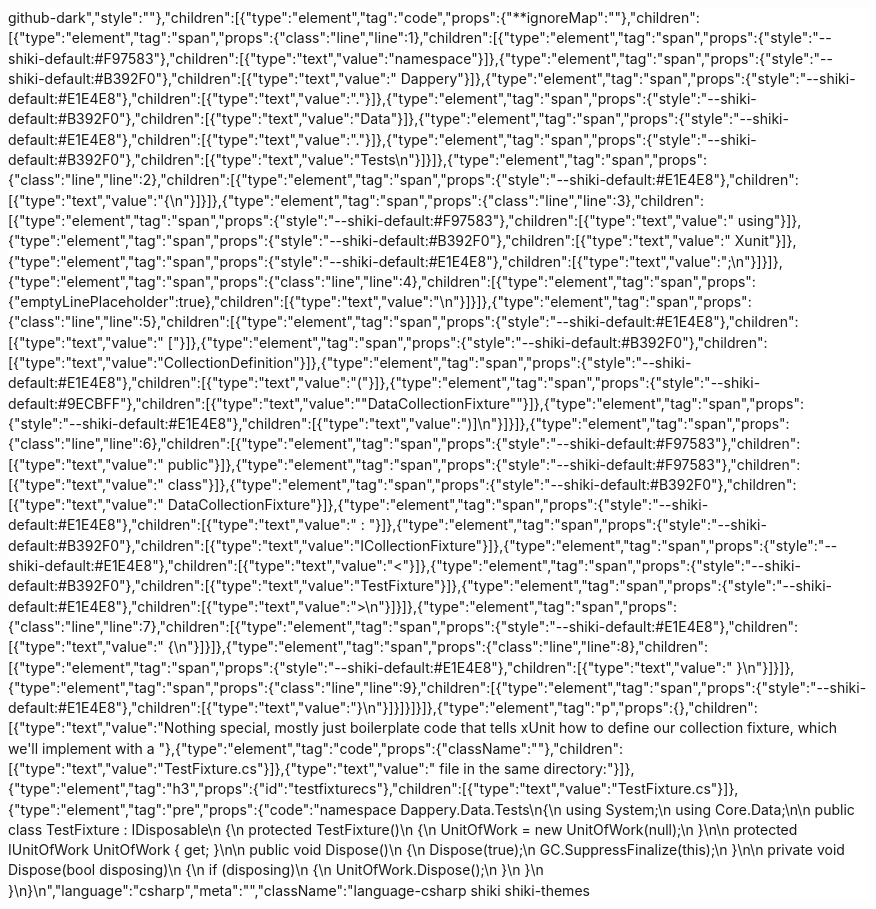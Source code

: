 github-dark","style":""},"children":[{"type":"element","tag":"code","props":{"**ignoreMap":""},"children":[{"type":"element","tag":"span","props":{"class":"line","line":1},"children":[{"type":"element","tag":"span","props":{"style":"--shiki-default:#F97583"},"children":[{"type":"text","value":"namespace"}]},{"type":"element","tag":"span","props":{"style":"--shiki-default:#B392F0"},"children":[{"type":"text","value":" Dappery"}]},{"type":"element","tag":"span","props":{"style":"--shiki-default:#E1E4E8"},"children":[{"type":"text","value":"."}]},{"type":"element","tag":"span","props":{"style":"--shiki-default:#B392F0"},"children":[{"type":"text","value":"Data"}]},{"type":"element","tag":"span","props":{"style":"--shiki-default:#E1E4E8"},"children":[{"type":"text","value":"."}]},{"type":"element","tag":"span","props":{"style":"--shiki-default:#B392F0"},"children":[{"type":"text","value":"Tests\n"}]}]},{"type":"element","tag":"span","props":{"class":"line","line":2},"children":[{"type":"element","tag":"span","props":{"style":"--shiki-default:#E1E4E8"},"children":[{"type":"text","value":"{\n"}]}]},{"type":"element","tag":"span","props":{"class":"line","line":3},"children":[{"type":"element","tag":"span","props":{"style":"--shiki-default:#F97583"},"children":[{"type":"text","value":" using"}]},{"type":"element","tag":"span","props":{"style":"--shiki-default:#B392F0"},"children":[{"type":"text","value":" Xunit"}]},{"type":"element","tag":"span","props":{"style":"--shiki-default:#E1E4E8"},"children":[{"type":"text","value":";\n"}]}]},{"type":"element","tag":"span","props":{"class":"line","line":4},"children":[{"type":"element","tag":"span","props":{"emptyLinePlaceholder":true},"children":[{"type":"text","value":"\n"}]}]},{"type":"element","tag":"span","props":{"class":"line","line":5},"children":[{"type":"element","tag":"span","props":{"style":"--shiki-default:#E1E4E8"},"children":[{"type":"text","value":" ["}]},{"type":"element","tag":"span","props":{"style":"--shiki-default:#B392F0"},"children":[{"type":"text","value":"CollectionDefinition"}]},{"type":"element","tag":"span","props":{"style":"--shiki-default:#E1E4E8"},"children":[{"type":"text","value":"("}]},{"type":"element","tag":"span","props":{"style":"--shiki-default:#9ECBFF"},"children":[{"type":"text","value":"\"DataCollectionFixture\""}]},{"type":"element","tag":"span","props":{"style":"--shiki-default:#E1E4E8"},"children":[{"type":"text","value":")]\n"}]}]},{"type":"element","tag":"span","props":{"class":"line","line":6},"children":[{"type":"element","tag":"span","props":{"style":"--shiki-default:#F97583"},"children":[{"type":"text","value":" public"}]},{"type":"element","tag":"span","props":{"style":"--shiki-default:#F97583"},"children":[{"type":"text","value":" class"}]},{"type":"element","tag":"span","props":{"style":"--shiki-default:#B392F0"},"children":[{"type":"text","value":" DataCollectionFixture"}]},{"type":"element","tag":"span","props":{"style":"--shiki-default:#E1E4E8"},"children":[{"type":"text","value":" : "}]},{"type":"element","tag":"span","props":{"style":"--shiki-default:#B392F0"},"children":[{"type":"text","value":"ICollectionFixture"}]},{"type":"element","tag":"span","props":{"style":"--shiki-default:#E1E4E8"},"children":[{"type":"text","value":"<"}]},{"type":"element","tag":"span","props":{"style":"--shiki-default:#B392F0"},"children":[{"type":"text","value":"TestFixture"}]},{"type":"element","tag":"span","props":{"style":"--shiki-default:#E1E4E8"},"children":[{"type":"text","value":">\n"}]}]},{"type":"element","tag":"span","props":{"class":"line","line":7},"children":[{"type":"element","tag":"span","props":{"style":"--shiki-default:#E1E4E8"},"children":[{"type":"text","value":" {\n"}]}]},{"type":"element","tag":"span","props":{"class":"line","line":8},"children":[{"type":"element","tag":"span","props":{"style":"--shiki-default:#E1E4E8"},"children":[{"type":"text","value":" }\n"}]}]},{"type":"element","tag":"span","props":{"class":"line","line":9},"children":[{"type":"element","tag":"span","props":{"style":"--shiki-default:#E1E4E8"},"children":[{"type":"text","value":"}\n"}]}]}]}]},{"type":"element","tag":"p","props":{},"children":[{"type":"text","value":"Nothing special, mostly just boilerplate code that tells xUnit how to define our collection fixture, which we'll implement with a "},{"type":"element","tag":"code","props":{"className":""},"children":[{"type":"text","value":"TestFixture.cs"}]},{"type":"text","value":" file in the same directory:"}]},{"type":"element","tag":"h3","props":{"id":"testfixturecs"},"children":[{"type":"text","value":"TestFixture.cs"}]},{"type":"element","tag":"pre","props":{"code":"namespace Dappery.Data.Tests\n{\n using System;\n using Core.Data;\n\n public class TestFixture : IDisposable\n {\n protected TestFixture()\n {\n UnitOfWork = new UnitOfWork(null);\n }\n\n protected IUnitOfWork UnitOfWork { get; }\n\n public void Dispose()\n {\n Dispose(true);\n GC.SuppressFinalize(this);\n }\n\n private void Dispose(bool disposing)\n {\n if (disposing)\n {\n UnitOfWork.Dispose();\n }\n }\n }\n}\n","language":"csharp","meta":"","className":"language-csharp shiki shiki-themes